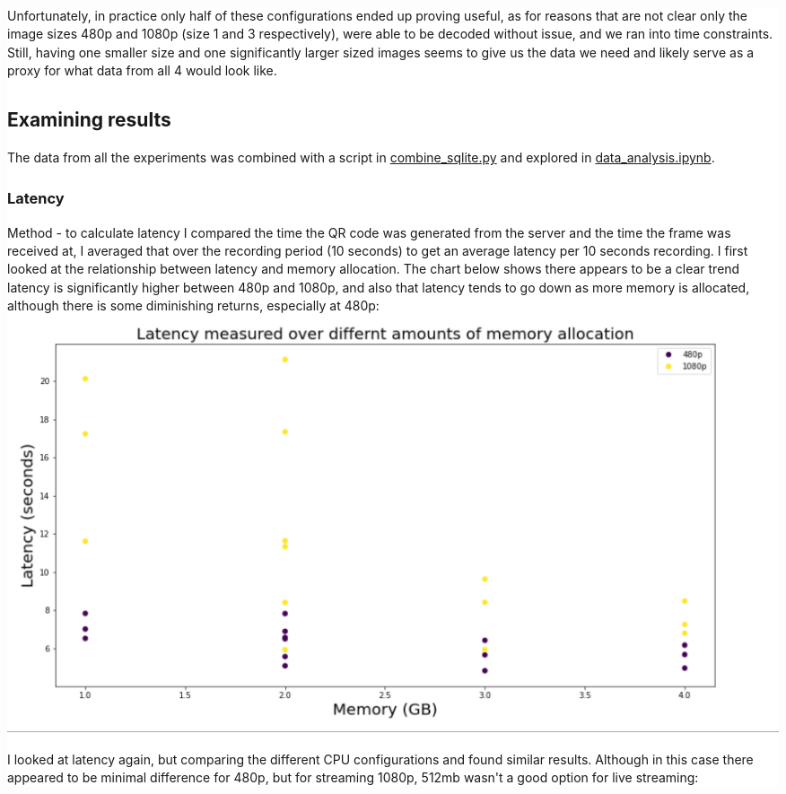 Unfortunately, in practice only half of these configurations ended up proving useful, as for reasons that are not clear 
only the image sizes 480p and 1080p (size 1 and 3 respectively), were able to be decoded without issue, and we ran into 
time constraints. Still, having one smaller size and one significantly larger sized images seems to give us the data we need
and likely serve as a proxy for what data from all 4 would look like. 

## Examining results 
The data from all the experiments was combined with a script in [combine_sqlite.py](scripts/combine_sqlite.py) and explored in
[data_analysis.ipynb](scripts/data_analysis.ipynb). 

### Latency 
Method - to calculate latency I compared the time the QR code was generated from the server and the time the frame was received at,
I averaged that over the recording period (10 seconds) to get an average latency per 10 seconds recording. I first looked at 
the relationship between latency and memory allocation. The chart below shows there appears to be a clear trend latency is significantly higher
between 480p and 1080p, and also that latency tends to go down as more memory is allocated, although there is some diminishing returns,
especially at 480p:
![Latency compared to memory](scripts/pictures/latency_vs_memory.PNG)

I looked at latency again, but comparing the different CPU configurations and found similar results. Although in this case 
there appeared to be minimal difference for 480p, but for streaming 1080p, 512mb wasn't a good option for live streaming:  